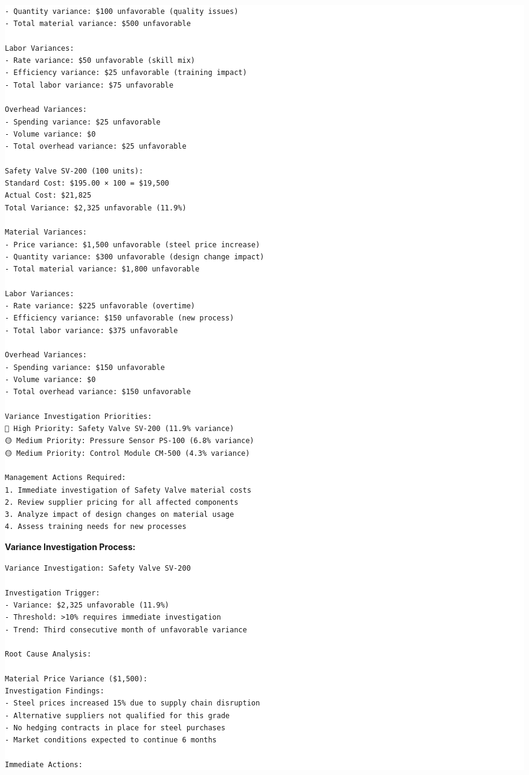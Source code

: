 ```
- Quantity variance: $100 unfavorable (quality issues)
- Total material variance: $500 unfavorable

Labor Variances:
- Rate variance: $50 unfavorable (skill mix)
- Efficiency variance: $25 unfavorable (training impact)
- Total labor variance: $75 unfavorable

Overhead Variances:
- Spending variance: $25 unfavorable
- Volume variance: $0
- Total overhead variance: $25 unfavorable

Safety Valve SV-200 (100 units):
Standard Cost: $195.00 × 100 = $19,500
Actual Cost: $21,825
Total Variance: $2,325 unfavorable (11.9%)

Material Variances:
- Price variance: $1,500 unfavorable (steel price increase)
- Quantity variance: $300 unfavorable (design change impact)
- Total material variance: $1,800 unfavorable

Labor Variances:
- Rate variance: $225 unfavorable (overtime)
- Efficiency variance: $150 unfavorable (new process)
- Total labor variance: $375 unfavorable

Overhead Variances:
- Spending variance: $150 unfavorable
- Volume variance: $0
- Total overhead variance: $150 unfavorable

Variance Investigation Priorities:
🔴 High Priority: Safety Valve SV-200 (11.9% variance)
🟡 Medium Priority: Pressure Sensor PS-100 (6.8% variance)
🟡 Medium Priority: Control Module CM-500 (4.3% variance)

Management Actions Required:
1. Immediate investigation of Safety Valve material costs
2. Review supplier pricing for all affected components
3. Analyze impact of design changes on material usage
4. Assess training needs for new processes
```

**Variance Investigation Process:**
```
Variance Investigation: Safety Valve SV-200

Investigation Trigger:
- Variance: $2,325 unfavorable (11.9%)
- Threshold: >10% requires immediate investigation
- Trend: Third consecutive month of unfavorable variance

Root Cause Analysis:

Material Price Variance ($1,500):
Investigation Findings:
- Steel prices increased 15% due to supply chain disruption
- Alternative suppliers not qualified for this grade
- No hedging contracts in place for steel purchases
- Market conditions expected to continue 6 months

Immediate Actions:
```